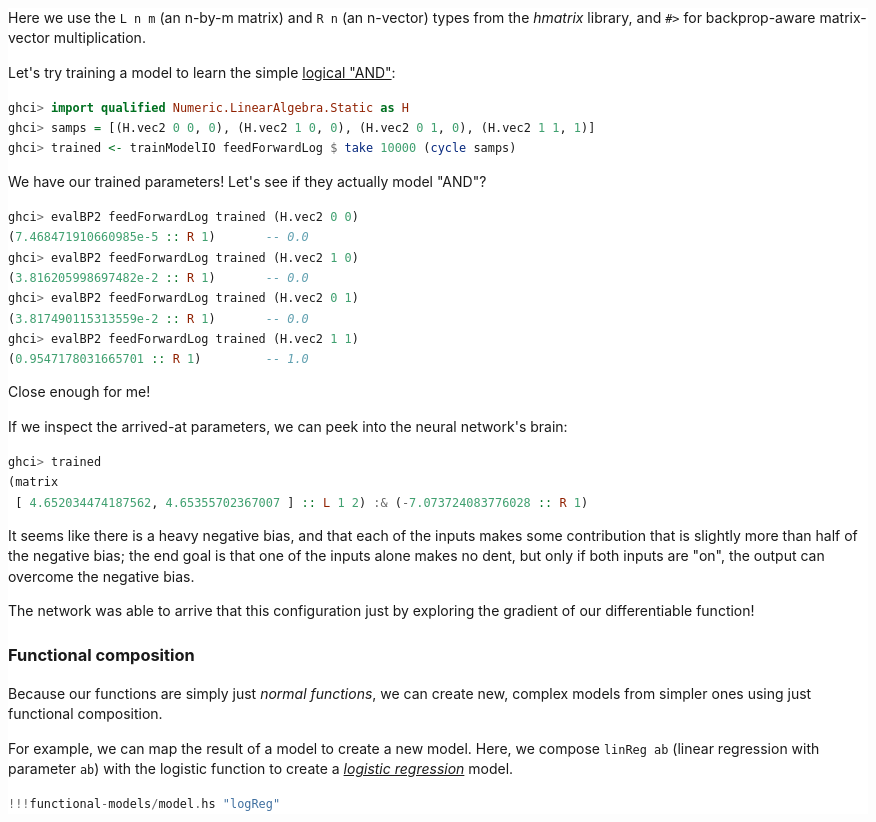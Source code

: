 Here we use the `L n m` (an n-by-m matrix) and `R n` (an n-vector) types from
the *hmatrix* library, and `#>` for backprop-aware matrix-vector
multiplication.

Let's try training a model to learn the simple [logical "AND"][and]:

[and]: https://en.wikipedia.org/wiki/Logical_conjunction

```haskell
ghci> import qualified Numeric.LinearAlgebra.Static as H
ghci> samps = [(H.vec2 0 0, 0), (H.vec2 1 0, 0), (H.vec2 0 1, 0), (H.vec2 1 1, 1)]
ghci> trained <- trainModelIO feedForwardLog $ take 10000 (cycle samps)
```

We have our trained parameters!  Let's see if they actually model "AND"?

```haskell
ghci> evalBP2 feedForwardLog trained (H.vec2 0 0)
(7.468471910660985e-5 :: R 1)       -- 0.0
ghci> evalBP2 feedForwardLog trained (H.vec2 1 0)
(3.816205998697482e-2 :: R 1)       -- 0.0
ghci> evalBP2 feedForwardLog trained (H.vec2 0 1)
(3.817490115313559e-2 :: R 1)       -- 0.0
ghci> evalBP2 feedForwardLog trained (H.vec2 1 1)
(0.9547178031665701 :: R 1)         -- 1.0
```

Close enough for me!

If we inspect the arrived-at parameters, we can peek into the neural network's
brain:

```haskell
ghci> trained
(matrix
 [ 4.652034474187562, 4.65355702367007 ] :: L 1 2) :& (-7.073724083776028 :: R 1)
```

It seems like there is a heavy negative bias, and that each of the inputs
makes some contribution that is slightly more than half of the negative bias;
the end goal is that one of the inputs alone makes no dent, but only if both
inputs are "on", the output can overcome the negative bias.

The network was able to arrive that this configuration just by exploring the
gradient of our differentiable function!

### Functional composition

Because our functions are simply just *normal functions*, we can create new,
complex models from simpler ones using just functional composition.

For example, we can map the result of a model to create a new model.  Here, we
compose `linReg ab` (linear regression with parameter `ab`) with the logistic
function to create a *[logistic regression][logit]* model.

[logit]: https://en.wikipedia.org/wiki/Logistic_regression

```haskell
!!!functional-models/model.hs "logReg"
```


[backprop]: http://hackage.haskell.org/package/backprop
[Yann LeCun]: https://www.facebook.com/yann.lecun/posts/10155003011462143
[colah]: http://colah.github.io/posts/2015-09-NN-Types-FP/
[hmatrix]: http://hackage.haskell.org/package/hmatrix
[hmatrix-backprop]: http://hackage.haskell.org/package/hmatrix-backprop
[autograd]: https://github.com/HIPS/autograd
[linreg]: https://en.wikipedia.org/wiki/Linear_regression
[^reader]: Those familiar with Haskell idioms might recognize this type as
[curry]: https://en.wikipedia.org/wiki/Currying
[^grad]: Note that this is only sound as a loss function for a single "scalar
[random]: http://hackage.haskell.org/package/random
[softmax]: https://en.wikipedia.org/wiki/Softmax_function
[XOR]: https://en.wikipedia.org/wiki/Exclusive_or
[dephask]: https://blog.jle.im/entry/practical-dependent-types-in-haskell-1.html
[grenade]: http://hackage.haskell.org/package/grenade-0.1.0
[tensor-ops]: https://github.com/mstksg/tensor-ops
[Part 2]: https://blog.jle.im/entry/purely-functional-typed-models-2.html
